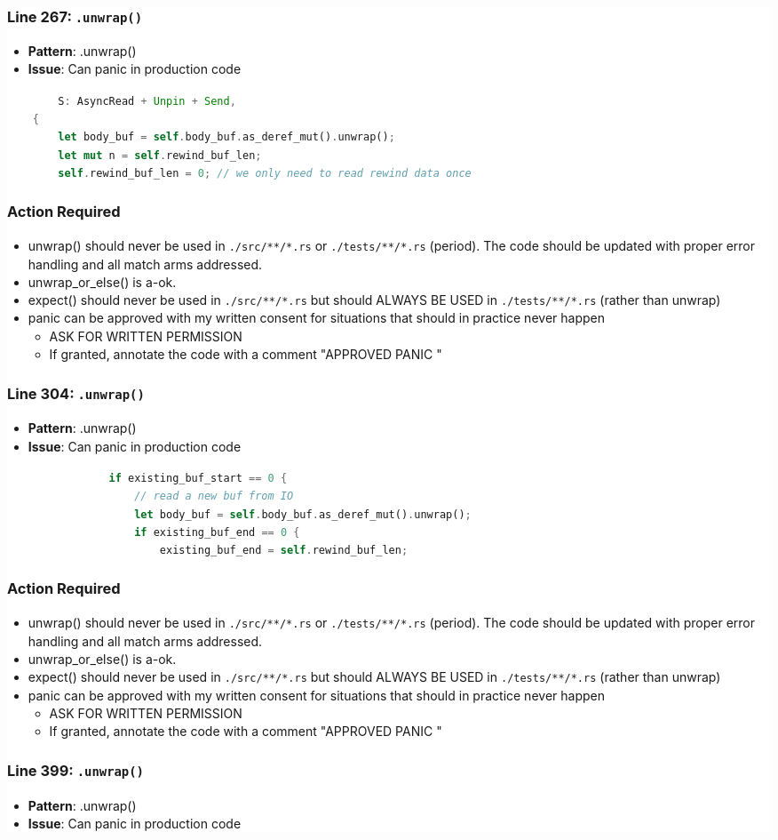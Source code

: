 
### Line 267: `.unwrap()`

- **Pattern**: .unwrap()
- **Issue**: Can panic in production code

```rust
        S: AsyncRead + Unpin + Send,
    {
        let body_buf = self.body_buf.as_deref_mut().unwrap();
        let mut n = self.rewind_buf_len;
        self.rewind_buf_len = 0; // we only need to read rewind data once
```

### Action Required

- unwrap() should never be used in `./src/**/*.rs` or `./tests/**/*.rs` (period). The code should be updated with proper error handling and all match arms addressed.
- unwrap_or_else() is a-ok. 
- expect() should never be used in `./src/**/*.rs` but should ALWAYS BE USED in `./tests/**/*.rs` (rather than unwrap)
- panic can be approved with my written consent for situations that should in practice never happen  
  - ASK FOR WRITTEN PERMISSION
  - If granted, annotate the code with a comment "APPROVED PANIC "


### Line 304: `.unwrap()`

- **Pattern**: .unwrap()
- **Issue**: Can panic in production code

```rust
                if existing_buf_start == 0 {
                    // read a new buf from IO
                    let body_buf = self.body_buf.as_deref_mut().unwrap();
                    if existing_buf_end == 0 {
                        existing_buf_end = self.rewind_buf_len;
```

### Action Required

- unwrap() should never be used in `./src/**/*.rs` or `./tests/**/*.rs` (period). The code should be updated with proper error handling and all match arms addressed.
- unwrap_or_else() is a-ok. 
- expect() should never be used in `./src/**/*.rs` but should ALWAYS BE USED in `./tests/**/*.rs` (rather than unwrap)
- panic can be approved with my written consent for situations that should in practice never happen  
  - ASK FOR WRITTEN PERMISSION
  - If granted, annotate the code with a comment "APPROVED PANIC "


### Line 399: `.unwrap()`

- **Pattern**: .unwrap()
- **Issue**: Can panic in production code
